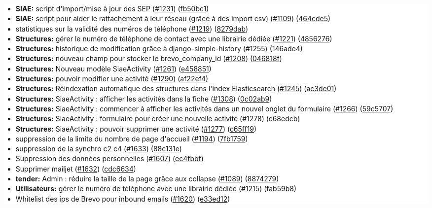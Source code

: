 * **SIAE:** script d'import/mise à jour des SEP ([#1231](https://github.com/gip-inclusion/le-marche/issues/1231)) ([fb50bc1](https://github.com/gip-inclusion/le-marche/commit/fb50bc1a4de72cf2c40a36bfa30f76be528ab977))
* **SIAE:** script pour aider le rattachement à leur réseau (grâce à des import csv) ([#1109](https://github.com/gip-inclusion/le-marche/issues/1109)) ([464cde5](https://github.com/gip-inclusion/le-marche/commit/464cde563d3aa1c75e3788e0f92f35bf994a1e3b))
* statistiques sur la validité des numéros de téléphone ([#1219](https://github.com/gip-inclusion/le-marche/issues/1219)) ([8279dab](https://github.com/gip-inclusion/le-marche/commit/8279dabfafb2f29cadcff19b84150b3c0cb03632))
* **Structures:** gérer le numéro de téléphone de contact avec une librairie dédiée ([#1221](https://github.com/gip-inclusion/le-marche/issues/1221)) ([4856276](https://github.com/gip-inclusion/le-marche/commit/4856276125a140dd7abe22fcd400036c5790a960))
* **Structures:** historique de modification grâce à django-simple-history ([#1255](https://github.com/gip-inclusion/le-marche/issues/1255)) ([146ade4](https://github.com/gip-inclusion/le-marche/commit/146ade4ec50f969fddae8710576a5044c793c51c))
* **Structures:** nouveau champ pour stocker le brevo_company_id ([#1208](https://github.com/gip-inclusion/le-marche/issues/1208)) ([046818f](https://github.com/gip-inclusion/le-marche/commit/046818f29d59d8e99306b73df63a2e6fd0d2516e))
* **Structures:** Nouveau modèle SiaeActivity ([#1261](https://github.com/gip-inclusion/le-marche/issues/1261)) ([e458851](https://github.com/gip-inclusion/le-marche/commit/e45885119af12a5af20ef22fdcfd2a0099a00f95))
* **Structures:** pouvoir modifier une activité ([#1290](https://github.com/gip-inclusion/le-marche/issues/1290)) ([af22ef4](https://github.com/gip-inclusion/le-marche/commit/af22ef4da6c661a036d07435b4252b9e1f5c520a))
* **Structures:** Réindexation automatique des structures dans l'index Elasticsearch ([#1245](https://github.com/gip-inclusion/le-marche/issues/1245)) ([ac3de01](https://github.com/gip-inclusion/le-marche/commit/ac3de01cc5175e20bed53ac65f680592a900b6c3))
* **Structures:** SiaeActivity : afficher les activités dans la fiche ([#1308](https://github.com/gip-inclusion/le-marche/issues/1308)) ([0c02ab9](https://github.com/gip-inclusion/le-marche/commit/0c02ab9ba019882a32ff3da3d562ccf78d06cbee))
* **Structures:** SiaeActivity : commencer à afficher les activités dans un nouvel onglet du formulaire ([#1266](https://github.com/gip-inclusion/le-marche/issues/1266)) ([59c5707](https://github.com/gip-inclusion/le-marche/commit/59c5707766a36dee2e50d227a0f81eb7159b57ab))
* **Structures:** SiaeActivity : formulaire pour créer une nouvelle activité ([#1278](https://github.com/gip-inclusion/le-marche/issues/1278)) ([c68edcb](https://github.com/gip-inclusion/le-marche/commit/c68edcbdce1630f1c4ada3737e75d1a52738f924))
* **Structures:** SiaeActivity : pouvoir supprimer une activité ([#1277](https://github.com/gip-inclusion/le-marche/issues/1277)) ([c65ff19](https://github.com/gip-inclusion/le-marche/commit/c65ff19046cef229d5d6d143179f45c8cbcf759e))
* suppression de la limite du nombre de page d'accueil ([#1194](https://github.com/gip-inclusion/le-marche/issues/1194)) ([7fb1759](https://github.com/gip-inclusion/le-marche/commit/7fb175995a2e4399da30db19417aade81ddbdc02))
* suppression de la synchro c2 c4 ([#1633](https://github.com/gip-inclusion/le-marche/issues/1633)) ([88c131e](https://github.com/gip-inclusion/le-marche/commit/88c131edaa8f492f226b63539042bf5518aa088b))
* Suppression des données personnelles ([#1607](https://github.com/gip-inclusion/le-marche/issues/1607)) ([ec4fbbf](https://github.com/gip-inclusion/le-marche/commit/ec4fbbfc5caaa70110729be8683d13bb640891b7))
* Supprimer mailjet ([#1632](https://github.com/gip-inclusion/le-marche/issues/1632)) ([cdc6634](https://github.com/gip-inclusion/le-marche/commit/cdc6634366f90c0eccb7db2ce450899ad9fb8853))
* **tender:** Admin : réduire la taille de la page grâce aux collapse ([#1089](https://github.com/gip-inclusion/le-marche/issues/1089)) ([8874279](https://github.com/gip-inclusion/le-marche/commit/887427978b45c32a6c4a85d50e911da81e7c06e7))
* **Utilisateurs:** gérer le numéro de téléphone avec une librairie dédiée ([#1215](https://github.com/gip-inclusion/le-marche/issues/1215)) ([fab59b8](https://github.com/gip-inclusion/le-marche/commit/fab59b8bc94e1735ad014699e9989363568e86ef))
* Whitelist des ips de Brevo pour inbound emails ([#1620](https://github.com/gip-inclusion/le-marche/issues/1620)) ([e33ed12](https://github.com/gip-inclusion/le-marche/commit/e33ed1229724788a646d2c2849b96d52fcf40b84))
